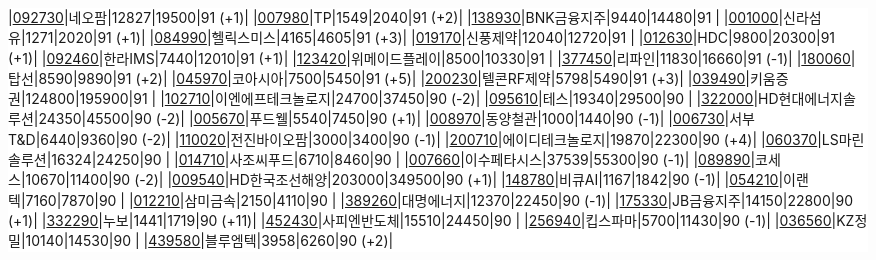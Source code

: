 |[092730](https://finance.daum.net/quotes/A092730)|네오팜|12827|19500|91 (+1)|
|[007980](https://finance.daum.net/quotes/A007980)|TP|1549|2040|91 (+2)|
|[138930](https://finance.daum.net/quotes/A138930)|BNK금융지주|9440|14480|91 |
|[001000](https://finance.daum.net/quotes/A001000)|신라섬유|1271|2020|91 (+1)|
|[084990](https://finance.daum.net/quotes/A084990)|헬릭스미스|4165|4605|91 (+3)|
|[019170](https://finance.daum.net/quotes/A019170)|신풍제약|12040|12720|91 |
|[012630](https://finance.daum.net/quotes/A012630)|HDC|9800|20300|91 (+1)|
|[092460](https://finance.daum.net/quotes/A092460)|한라IMS|7440|12010|91 (+1)|
|[123420](https://finance.daum.net/quotes/A123420)|위메이드플레이|8500|10330|91 |
|[377450](https://finance.daum.net/quotes/A377450)|리파인|11830|16660|91 (-1)|
|[180060](https://finance.daum.net/quotes/A180060)|탑선|8590|9890|91 (+2)|
|[045970](https://finance.daum.net/quotes/A045970)|코아시아|7500|5450|91 (+5)|
|[200230](https://finance.daum.net/quotes/A200230)|텔콘RF제약|5798|5490|91 (+3)|
|[039490](https://finance.daum.net/quotes/A039490)|키움증권|124800|195900|91 |
|[102710](https://finance.daum.net/quotes/A102710)|이엔에프테크놀로지|24700|37450|90 (-2)|
|[095610](https://finance.daum.net/quotes/A095610)|테스|19340|29500|90 |
|[322000](https://finance.daum.net/quotes/A322000)|HD현대에너지솔루션|24350|45500|90 (-2)|
|[005670](https://finance.daum.net/quotes/A005670)|푸드웰|5540|7450|90 (+1)|
|[008970](https://finance.daum.net/quotes/A008970)|동양철관|1000|1440|90 (-1)|
|[006730](https://finance.daum.net/quotes/A006730)|서부T&D|6440|9360|90 (-2)|
|[110020](https://finance.daum.net/quotes/A110020)|전진바이오팜|3000|3400|90 (-1)|
|[200710](https://finance.daum.net/quotes/A200710)|에이디테크놀로지|19870|22300|90 (+4)|
|[060370](https://finance.daum.net/quotes/A060370)|LS마린솔루션|16324|24250|90 |
|[014710](https://finance.daum.net/quotes/A014710)|사조씨푸드|6710|8460|90 |
|[007660](https://finance.daum.net/quotes/A007660)|이수페타시스|37539|55300|90 (-1)|
|[089890](https://finance.daum.net/quotes/A089890)|코세스|10670|11400|90 (-2)|
|[009540](https://finance.daum.net/quotes/A009540)|HD한국조선해양|203000|349500|90 (+1)|
|[148780](https://finance.daum.net/quotes/A148780)|비큐AI|1167|1842|90 (-1)|
|[054210](https://finance.daum.net/quotes/A054210)|이랜텍|7160|7870|90 |
|[012210](https://finance.daum.net/quotes/A012210)|삼미금속|2150|4110|90 |
|[389260](https://finance.daum.net/quotes/A389260)|대명에너지|12370|22450|90 (-1)|
|[175330](https://finance.daum.net/quotes/A175330)|JB금융지주|14150|22800|90 (+1)|
|[332290](https://finance.daum.net/quotes/A332290)|누보|1441|1719|90 (+11)|
|[452430](https://finance.daum.net/quotes/A452430)|사피엔반도체|15510|24450|90 |
|[256940](https://finance.daum.net/quotes/A256940)|킵스파마|5700|11430|90 (-1)|
|[036560](https://finance.daum.net/quotes/A036560)|KZ정밀|10140|14530|90 |
|[439580](https://finance.daum.net/quotes/A439580)|블루엠텍|3958|6260|90 (+2)|